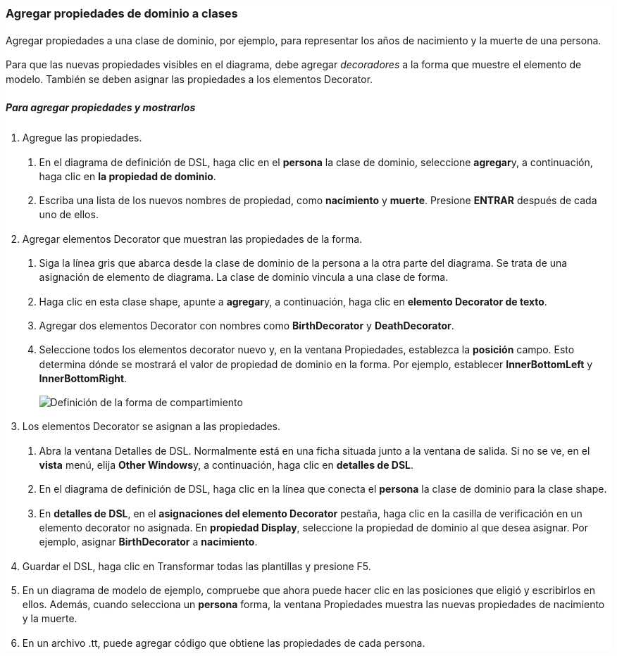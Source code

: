 ### <a name="add-domain-properties-to-classes"></a>Agregar propiedades de dominio a clases  
 Agregar propiedades a una clase de dominio, por ejemplo, para representar los años de nacimiento y la muerte de una persona.  
  
 Para que las nuevas propiedades visibles en el diagrama, debe agregar *decoradores* a la forma que muestre el elemento de modelo. También se deben asignar las propiedades a los elementos Decorator.  
  
##### <a name="to-add-properties-and-display-them"></a>Para agregar propiedades y mostrarlos  
  
1. Agregue las propiedades.  
  
   1. En el diagrama de definición de DSL, haga clic en el **persona** la clase de dominio, seleccione **agregar**y, a continuación, haga clic en **la propiedad de dominio**.  
  
   2. Escriba una lista de los nuevos nombres de propiedad, como **nacimiento** y **muerte**. Presione **ENTRAR** después de cada uno de ellos.  
  
2. Agregar elementos Decorator que muestran las propiedades de la forma.  
  
   1. Siga la línea gris que abarca desde la clase de dominio de la persona a la otra parte del diagrama. Se trata de una asignación de elemento de diagrama. La clase de dominio vincula a una clase de forma.  
  
   2. Haga clic en esta clase shape, apunte a **agregar**y, a continuación, haga clic en **elemento Decorator de texto**.  
  
   3. Agregar dos elementos Decorator con nombres como **BirthDecorator** y **DeathDecorator**.  
  
   4. Seleccione todos los elementos decorator nuevo y, en la ventana Propiedades, establezca la **posición** campo. Esto determina dónde se mostrará el valor de propiedad de dominio en la forma. Por ejemplo, establecer **InnerBottomLeft** y **InnerBottomRight**.  
  
        ![Definición de la forma de compartimiento](../modeling/media/familyt-compartment.png "FamilyT_Compartment")  
  
3. Los elementos Decorator se asignan a las propiedades.  
  
   1. Abra la ventana Detalles de DSL. Normalmente está en una ficha situada junto a la ventana de salida. Si no se ve, en el **vista** menú, elija **Other Windows**y, a continuación, haga clic en **detalles de DSL**.  
  
   2. En el diagrama de definición de DSL, haga clic en la línea que conecta el **persona** la clase de dominio para la clase shape.  
  
   3. En **detalles de DSL**, en el **asignaciones del elemento Decorator** pestaña, haga clic en la casilla de verificación en un elemento decorator no asignada. En **propiedad Display**, seleccione la propiedad de dominio al que desea asignar. Por ejemplo, asignar **BirthDecorator** a **nacimiento**.  
  
4. Guardar el DSL, haga clic en Transformar todas las plantillas y presione F5.  
  
5. En un diagrama de modelo de ejemplo, compruebe que ahora puede hacer clic en las posiciones que eligió y escribirlos en ellos. Además, cuando selecciona un **persona** forma, la ventana Propiedades muestra las nuevas propiedades de nacimiento y la muerte.  
  
6. En un archivo .tt, puede agregar código que obtiene las propiedades de cada persona.  
  